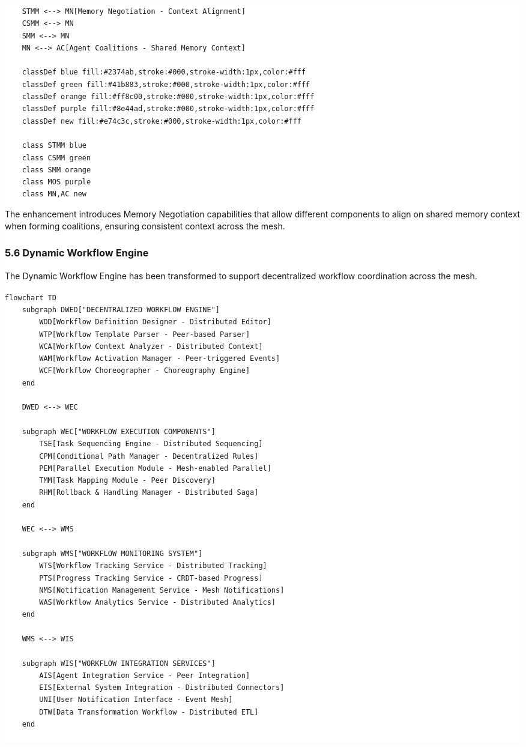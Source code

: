 ```mermaid
    STMM <--> MN[Memory Negotiation - Context Alignment]
    CSMM <--> MN
    SMM <--> MN
    MN <--> AC[Agent Coalitions - Shared Memory Context]
    
    classDef blue fill:#2374ab,stroke:#000,stroke-width:1px,color:#fff
    classDef green fill:#41b883,stroke:#000,stroke-width:1px,color:#fff
    classDef orange fill:#ff8c00,stroke:#000,stroke-width:1px,color:#fff
    classDef purple fill:#8e44ad,stroke:#000,stroke-width:1px,color:#fff
    classDef new fill:#e74c3c,stroke:#000,stroke-width:1px,color:#fff
    
    class STMM blue
    class CSMM green
    class SMM orange
    class MOS purple
    class MN,AC new
```

The enhancement introduces Memory Negotiation capabilities that allow different components to align on shared memory context when forming coalitions, ensuring consistent context across the mesh.

### 5.6 Dynamic Workflow Engine

The Dynamic Workflow Engine has been transformed to support decentralized workflow coordination across the mesh.

```mermaid
flowchart TD
    subgraph DWED["DECENTRALIZED WORKFLOW ENGINE"]
        WDD[Workflow Definition Designer - Distributed Editor]
        WTP[Workflow Template Parser - Peer-based Parser]
        WCA[Workflow Context Analyzer - Distributed Context]
        WAM[Workflow Activation Manager - Peer-triggered Events]
        WCF[Workflow Choreographer - Choreography Engine]
    end
    
    DWED <--> WEC
    
    subgraph WEC["WORKFLOW EXECUTION COMPONENTS"]
        TSE[Task Sequencing Engine - Distributed Sequencing]
        CPM[Conditional Path Manager - Decentralized Rules]
        PEM[Parallel Execution Module - Mesh-enabled Parallel]
        TMM[Task Mapping Module - Peer Discovery]
        RHM[Rollback & Handling Manager - Distributed Saga]
    end
    
    WEC <--> WMS
    
    subgraph WMS["WORKFLOW MONITORING SYSTEM"]
        WTS[Workflow Tracking Service - Distributed Tracking]
        PTS[Progress Tracking Service - CRDT-based Progress]
        NMS[Notification Management Service - Mesh Notifications]
        WAS[Workflow Analytics Service - Distributed Analytics]
    end
    
    WMS <--> WIS
    
    subgraph WIS["WORKFLOW INTEGRATION SERVICES"]
        AIS[Agent Integration Service - Peer Integration]
        EIS[External System Integration - Distributed Connectors]
        UNI[User Notification Interface - Event Mesh]
        DTW[Data Transformation Workflow - Distributed ETL]
    end
    
```